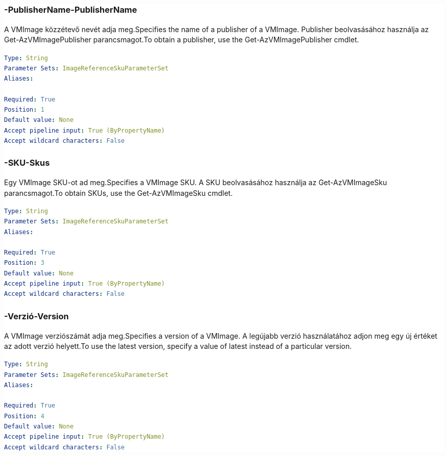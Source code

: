 ### <span data-ttu-id="496c0-125">-PublisherName</span><span class="sxs-lookup"><span data-stu-id="496c0-125">-PublisherName</span></span>
<span data-ttu-id="496c0-126">A VMImage közzétevő nevét adja meg.</span><span class="sxs-lookup"><span data-stu-id="496c0-126">Specifies the name of a publisher of a VMImage.</span></span>
<span data-ttu-id="496c0-127">Publisher beolvasásához használja az Get-AzVMImagePublisher parancsmagot.</span><span class="sxs-lookup"><span data-stu-id="496c0-127">To obtain a publisher, use the Get-AzVMImagePublisher cmdlet.</span></span>

```yaml
Type: String
Parameter Sets: ImageReferenceSkuParameterSet
Aliases: 

Required: True
Position: 1
Default value: None
Accept pipeline input: True (ByPropertyName)
Accept wildcard characters: False
```

### <span data-ttu-id="496c0-128">-SKU</span><span class="sxs-lookup"><span data-stu-id="496c0-128">-Skus</span></span>
<span data-ttu-id="496c0-129">Egy VMImage SKU-ot ad meg.</span><span class="sxs-lookup"><span data-stu-id="496c0-129">Specifies a VMImage SKU.</span></span>
<span data-ttu-id="496c0-130">A SKU beolvasásához használja az Get-AzVMImageSku parancsmagot.</span><span class="sxs-lookup"><span data-stu-id="496c0-130">To obtain SKUs, use the Get-AzVMImageSku cmdlet.</span></span>

```yaml
Type: String
Parameter Sets: ImageReferenceSkuParameterSet
Aliases: 

Required: True
Position: 3
Default value: None
Accept pipeline input: True (ByPropertyName)
Accept wildcard characters: False
```

### <span data-ttu-id="496c0-131">-Verzió</span><span class="sxs-lookup"><span data-stu-id="496c0-131">-Version</span></span>
<span data-ttu-id="496c0-132">A VMImage verziószámát adja meg.</span><span class="sxs-lookup"><span data-stu-id="496c0-132">Specifies a version of a VMImage.</span></span>
<span data-ttu-id="496c0-133">A legújabb verzió használatához adjon meg egy új értéket az adott verzió helyett.</span><span class="sxs-lookup"><span data-stu-id="496c0-133">To use the latest version, specify a value of latest instead of a particular version.</span></span>

```yaml
Type: String
Parameter Sets: ImageReferenceSkuParameterSet
Aliases: 

Required: True
Position: 4
Default value: None
Accept pipeline input: True (ByPropertyName)
Accept wildcard characters: False
```

